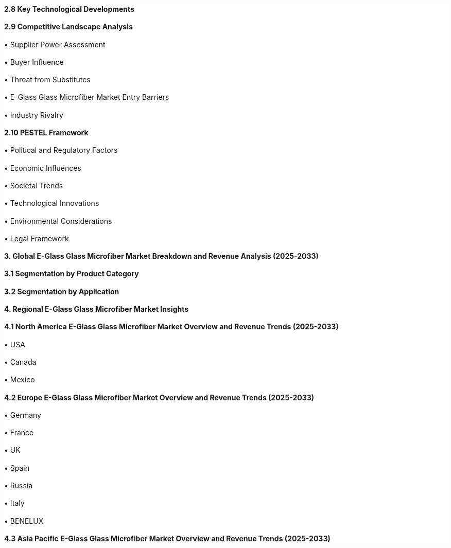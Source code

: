 <strong>2.8 Key Technological Developments</strong>

<strong>2.9 Competitive Landscape Analysis</strong>

• Supplier Power Assessment

• Buyer Influence

• Threat from Substitutes

• E-Glass Glass Microfiber Market Entry Barriers

• Industry Rivalry

<strong>2.10 PESTEL Framework</strong>

• Political and Regulatory Factors

• Economic Influences

• Societal Trends

• Technological Innovations

• Environmental Considerations

• Legal Framework

<strong>3. Global E-Glass Glass Microfiber Market Breakdown and Revenue Analysis (2025-2033)</strong>

<strong>3.1 Segmentation by Product Category</strong>

<strong>3.2 Segmentation by Application</strong>

<strong>4. Regional E-Glass Glass Microfiber Market Insights</strong>

<strong>4.1 North America E-Glass Glass Microfiber Market Overview and Revenue Trends (2025-2033)</strong>

• USA

• Canada

• Mexico

<strong>4.2 Europe E-Glass Glass Microfiber Market Overview and Revenue Trends (2025-2033)</strong>

• Germany

• France

• UK

• Spain

• Russia

• Italy

• BENELUX

<strong>4.3 Asia Pacific E-Glass Glass Microfiber Market Overview and Revenue Trends (2025-2033)</strong>
